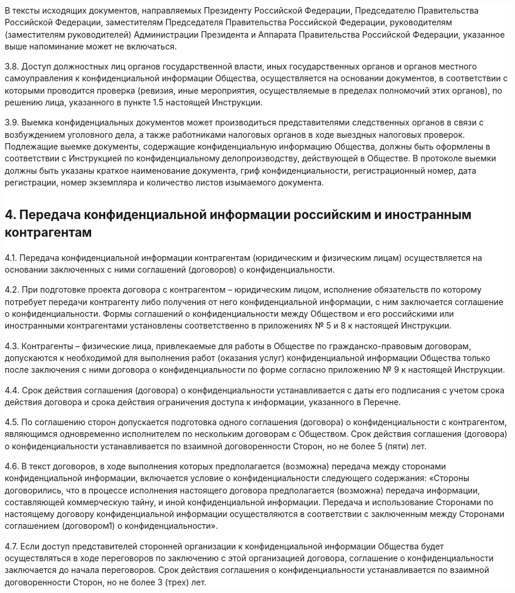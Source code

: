 В тексты исходящих документов, направляемых Президенту Российской Федерации, Председателю Правительства Российской Федерации, заместителям Председателя Правительства Российской Федерации, руководителям (заместителям руководителей) Администрации Президента и Аппарата Правительства Российской Федерации, указанное выше напоминание может не включаться.

3.8.	Доступ должностных лиц органов государственной власти, иных государственных органов и органов местного самоуправления к конфиденциальной информации Общества, осуществляется на основании документов, в соответствии с которыми проводится проверка (ревизия, иные мероприятия, осуществляемые в пределах полномочий этих органов), по решению лица, указанного в пункте 1.5 настоящей Инструкции.

3.9.	Выемка конфиденциальных документов может производиться представителями следственных органов в связи с возбуждением уголовного дела, а также работниками налоговых органов в ходе выездных налоговых проверок. Подлежащие выемке документы, содержащие конфиденциальную информацию Общества, должны быть оформлены в соответствии с Инструкцией по конфиденциальному делопроизводству, действующей в Обществе. В протоколе выемки должны быть указаны краткое наименование документа, гриф конфиденциальности, регистрационный номер, дата регистрации, номер экземпляра и количество листов изымаемого документа. 

## 4.	Передача конфиденциальной информации российским и иностранным контрагентам

4.1.	Передача конфиденциальной информации контрагентам (юридическим и физическим лицам) осуществляется на основании заключенных с ними соглашений (договоров) о конфиденциальности.

4.2.	При подготовке проекта договора с контрагентом – юридическим лицом, исполнение обязательств по которому потребует передачи контрагенту либо получения от него конфиденциальной информации, с ним заключается соглашение о конфиденциальности. 
Формы соглашений о конфиденциальности между Обществом и его российскими или иностранными контрагентами установлены соответственно в приложениях № 5 и 8 к настоящей Инструкции.

4.3.	Контрагенты – физические лица, привлекаемые для работы в Обществе по гражданско-правовым договорам, допускаются к необходимой для выполнения работ (оказания услуг) конфиденциальной информации Общества только после заключения с ними договора о конфиденциальности по форме согласно приложению № 9 к настоящей Инструкции.

4.4.	Срок действия соглашения (договора) о конфиденциальности устанавливается с даты его подписания с учетом срока действия договора и срока действия ограничения доступа к информации, указанного в Перечне. 

4.5.	По соглашению сторон допускается подготовка одного соглашения (договора) о конфиденциальности с контрагентом, являющимся одновременно исполнителем по нескольким договорам с Обществом. Срок действия соглашения (договора) о конфиденциальности устанавливается по взаимной договоренности Сторон, но не более 5 (пяти) лет.

4.6.	В текст договоров, в ходе выполнения которых предполагается (возможна) передача между сторонами конфиденциальной информации, включается условие о конфиденциальности следующего содержания: «Стороны договорились, что в процессе исполнения настоящего договора предполагается (возможна) передача информации, составляющей коммерческую тайну, и иной конфиденциальной информации. Передача и использование Сторонами по настоящему договору конфиденциальной информации осуществляются в соответствии с заключенным между Сторонами соглашением (договором1) о конфиденциальности». 

4.7.	Если доступ представителей сторонней организации к конфиденциальной информации Общества будет осуществляться в ходе переговоров по заключению с этой организацией договора, соглашение о конфиденциальности заключается до начала переговоров. Срок действия соглашения о конфиденциальности устанавливается по взаимной договоренности Сторон, но не более 3 (трех) лет.
